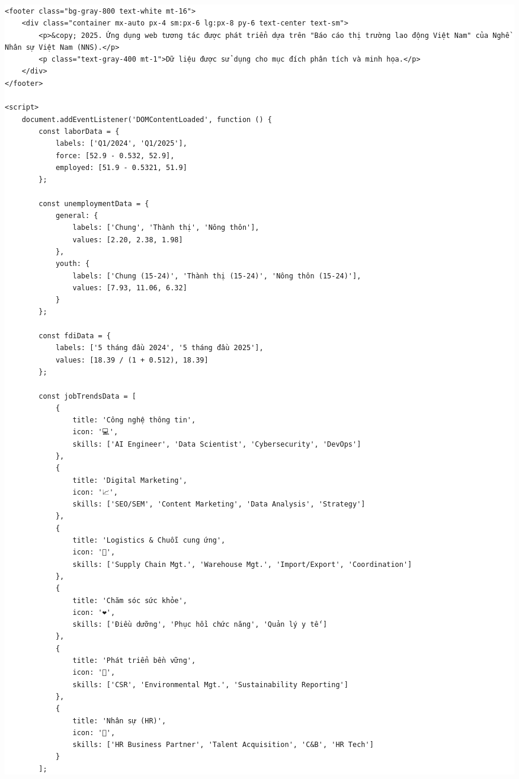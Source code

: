     <footer class="bg-gray-800 text-white mt-16">
        <div class="container mx-auto px-4 sm:px-6 lg:px-8 py-6 text-center text-sm">
            <p>&copy; 2025. Ứng dụng web tương tác được phát triển dựa trên "Báo cáo thị trường lao động Việt Nam" của Nghề Nhân sự Việt Nam (NNS).</p>
            <p class="text-gray-400 mt-1">Dữ liệu được sử dụng cho mục đích phân tích và minh họa.</p>
        </div>
    </footer>

    <script>
        document.addEventListener('DOMContentLoaded', function () {
            const laborData = {
                labels: ['Q1/2024', 'Q1/2025'],
                force: [52.9 - 0.532, 52.9],
                employed: [51.9 - 0.5321, 51.9]
            };

            const unemploymentData = {
                general: {
                    labels: ['Chung', 'Thành thị', 'Nông thôn'],
                    values: [2.20, 2.38, 1.98]
                },
                youth: {
                    labels: ['Chung (15-24)', 'Thành thị (15-24)', 'Nông thôn (15-24)'],
                    values: [7.93, 11.06, 6.32]
                }
            };

            const fdiData = {
                labels: ['5 tháng đầu 2024', '5 tháng đầu 2025'],
                values: [18.39 / (1 + 0.512), 18.39]
            };
            
            const jobTrendsData = [
                {
                    title: 'Công nghệ thông tin',
                    icon: '💻',
                    skills: ['AI Engineer', 'Data Scientist', 'Cybersecurity', 'DevOps']
                },
                {
                    title: 'Digital Marketing',
                    icon: '📈',
                    skills: ['SEO/SEM', 'Content Marketing', 'Data Analysis', 'Strategy']
                },
                {
                    title: 'Logistics & Chuỗi cung ứng',
                    icon: '🚚',
                    skills: ['Supply Chain Mgt.', 'Warehouse Mgt.', 'Import/Export', 'Coordination']
                },
                {
                    title: 'Chăm sóc sức khỏe',
                    icon: '❤️',
                    skills: ['Điều dưỡng', 'Phục hồi chức năng', 'Quản lý y tế']
                },
                {
                    title: 'Phát triển bền vững',
                    icon: '🌿',
                    skills: ['CSR', 'Environmental Mgt.', 'Sustainability Reporting']
                },
                {
                    title: 'Nhân sự (HR)',
                    icon: '👥',
                    skills: ['HR Business Partner', 'Talent Acquisition', 'C&B', 'HR Tech']
                }
            ];
